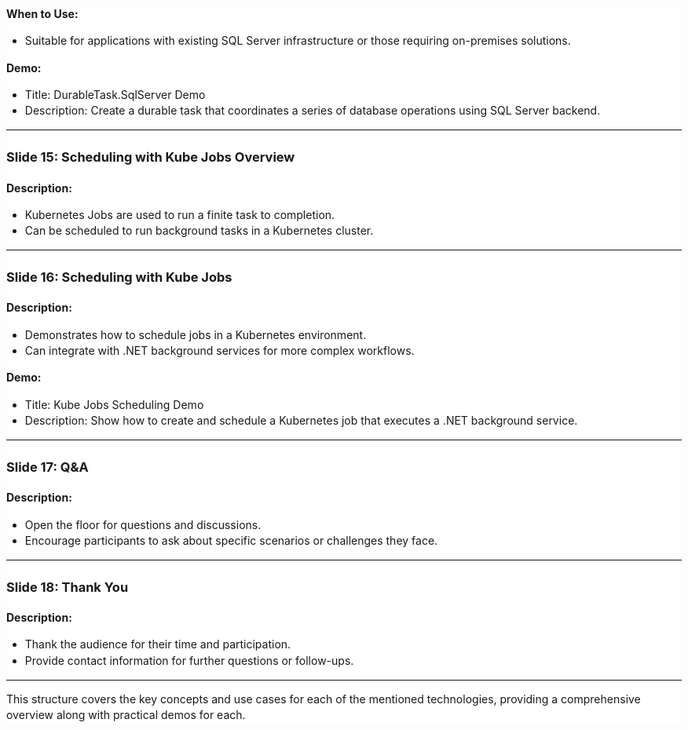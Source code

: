 **When to Use:**
- Suitable for applications with existing SQL Server infrastructure or those requiring on-premises solutions.

**Demo:**
- Title: DurableTask.SqlServer Demo
- Description: Create a durable task that coordinates a series of database operations using SQL Server backend.

---

### Slide 15: Scheduling with Kube Jobs Overview
**Description:**
- Kubernetes Jobs are used to run a finite task to completion.
- Can be scheduled to run background tasks in a Kubernetes cluster.

---

### Slide 16: Scheduling with Kube Jobs
**Description:**
- Demonstrates how to schedule jobs in a Kubernetes environment.
- Can integrate with .NET background services for more complex workflows.

**Demo:**
- Title: Kube Jobs Scheduling Demo
- Description: Show how to create and schedule a Kubernetes job that executes a .NET background service.

---

### Slide 17: Q&A
**Description:**
- Open the floor for questions and discussions.
- Encourage participants to ask about specific scenarios or challenges they face.

---

### Slide 18: Thank You
**Description:**
- Thank the audience for their time and participation.
- Provide contact information for further questions or follow-ups.

---

This structure covers the key concepts and use cases for each of the mentioned technologies, providing a comprehensive overview along with practical demos for each.
